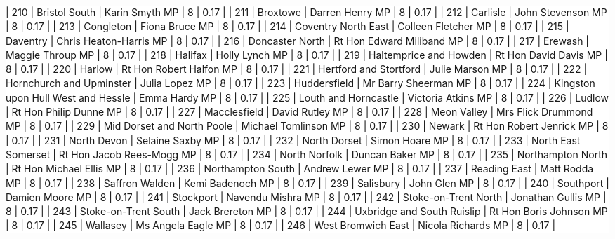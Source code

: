 | 210 | Bristol South | Karin Smyth MP | 8 | 0.17 |
| 211 | Broxtowe | Darren Henry MP | 8 | 0.17 |
| 212 | Carlisle | John Stevenson MP | 8 | 0.17 |
| 213 | Congleton | Fiona Bruce MP | 8 | 0.17 |
| 214 | Coventry North East | Colleen Fletcher MP | 8 | 0.17 |
| 215 | Daventry | Chris Heaton-Harris MP | 8 | 0.17 |
| 216 | Doncaster North | Rt Hon Edward Miliband MP | 8 | 0.17 |
| 217 | Erewash | Maggie Throup MP | 8 | 0.17 |
| 218 | Halifax | Holly Lynch MP | 8 | 0.17 |
| 219 | Haltemprice and Howden | Rt Hon David Davis MP | 8 | 0.17 |
| 220 | Harlow | Rt Hon Robert Halfon MP | 8 | 0.17 |
| 221 | Hertford and Stortford | Julie Marson MP | 8 | 0.17 |
| 222 | Hornchurch and Upminster | Julia Lopez MP | 8 | 0.17 |
| 223 | Huddersfield | Mr Barry Sheerman MP | 8 | 0.17 |
| 224 | Kingston upon Hull West and Hessle | Emma Hardy MP | 8 | 0.17 |
| 225 | Louth and Horncastle | Victoria Atkins MP | 8 | 0.17 |
| 226 | Ludlow | Rt Hon Philip Dunne MP | 8 | 0.17 |
| 227 | Macclesfield | David Rutley MP | 8 | 0.17 |
| 228 | Meon Valley | Mrs Flick Drummond MP | 8 | 0.17 |
| 229 | Mid Dorset and North Poole | Michael Tomlinson MP | 8 | 0.17 |
| 230 | Newark | Rt Hon Robert Jenrick MP | 8 | 0.17 |
| 231 | North Devon | Selaine Saxby MP | 8 | 0.17 |
| 232 | North Dorset | Simon Hoare MP | 8 | 0.17 |
| 233 | North East Somerset | Rt Hon Jacob Rees-Mogg MP | 8 | 0.17 |
| 234 | North Norfolk | Duncan Baker MP | 8 | 0.17 |
| 235 | Northampton North | Rt Hon Michael Ellis MP | 8 | 0.17 |
| 236 | Northampton South | Andrew Lewer MP | 8 | 0.17 |
| 237 | Reading East | Matt Rodda MP | 8 | 0.17 |
| 238 | Saffron Walden | Kemi Badenoch MP | 8 | 0.17 |
| 239 | Salisbury | John Glen MP | 8 | 0.17 |
| 240 | Southport | Damien Moore MP | 8 | 0.17 |
| 241 | Stockport | Navendu Mishra MP | 8 | 0.17 |
| 242 | Stoke-on-Trent North | Jonathan Gullis MP | 8 | 0.17 |
| 243 | Stoke-on-Trent South | Jack Brereton MP | 8 | 0.17 |
| 244 | Uxbridge and South Ruislip | Rt Hon Boris Johnson MP | 8 | 0.17 |
| 245 | Wallasey | Ms Angela Eagle MP | 8 | 0.17 |
| 246 | West Bromwich East | Nicola Richards MP | 8 | 0.17 |